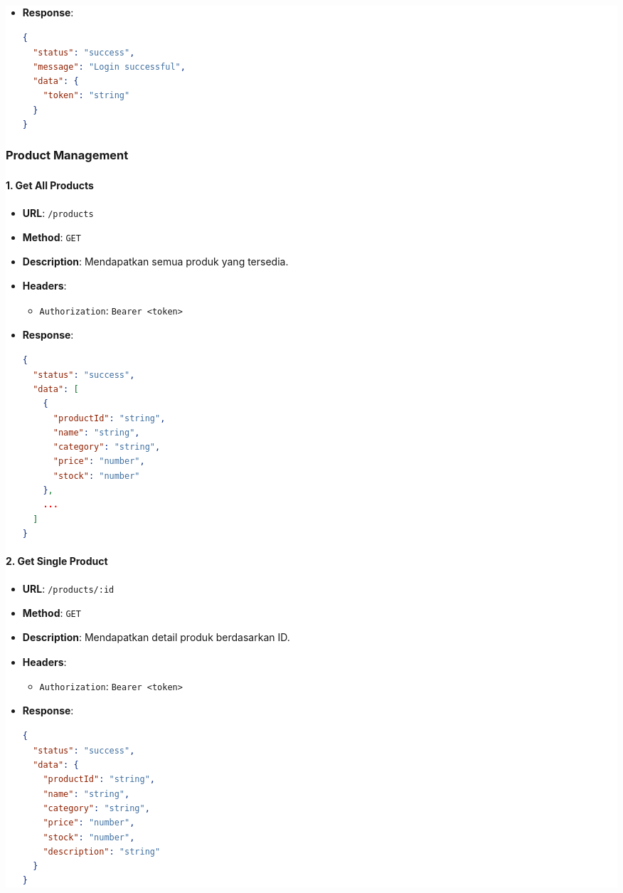 - **Response**:

    ```json
    {
      "status": "success",
      "message": "Login successful",
      "data": {
        "token": "string"
      }
    }

### **Product Management**

#### **1. Get All Products**

- **URL**: `/products`
- **Method**: `GET`
- **Description**: Mendapatkan semua produk yang tersedia.
- **Headers**:
  - `Authorization`: `Bearer <token>`
- **Response**:

    ```json
    {
      "status": "success",
      "data": [
        {
          "productId": "string",
          "name": "string",
          "category": "string",
          "price": "number",
          "stock": "number"
        },
        ...
      ]
    }

#### **2. Get Single Product**

- **URL**: `/products/:id`
- **Method**: `GET`
- **Description**: Mendapatkan detail produk berdasarkan ID.
- **Headers**:
  - `Authorization`: `Bearer <token>`
- **Response**:

    ```json
    {
      "status": "success",
      "data": {
        "productId": "string",
        "name": "string",
        "category": "string",
        "price": "number",
        "stock": "number",
        "description": "string"
      }
    }
